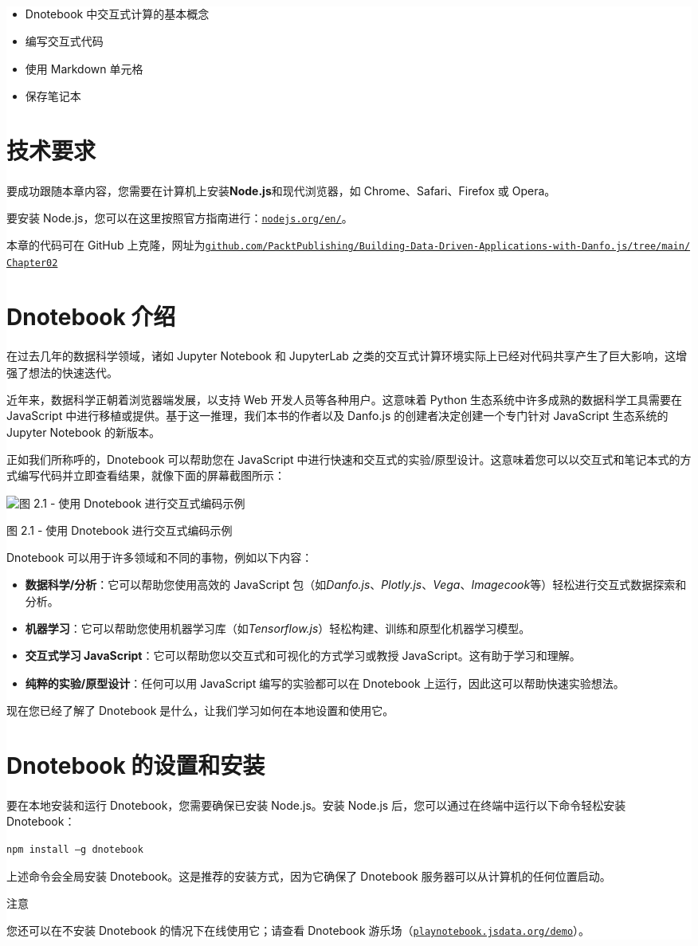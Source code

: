 +   Dnotebook 中交互式计算的基本概念

+   编写交互式代码

+   使用 Markdown 单元格

+   保存笔记本

# 技术要求

要成功跟随本章内容，您需要在计算机上安装**Node.js**和现代浏览器，如 Chrome、Safari、Firefox 或 Opera。

要安装 Node.js，您可以在这里按照官方指南进行：[`nodejs.org/en/`](https://nodejs.org/en/)。

本章的代码可在 GitHub 上克隆，网址为[`github.com/PacktPublishing/Building-Data-Driven-Applications-with-Danfo.js/tree/main/Chapter02`](https://github.com/PacktPublishing/Building-Data-Driven-Applications-with-Danfo.js/tree/main/Chapter02)

# Dnotebook 介绍

在过去几年的数据科学领域，诸如 Jupyter Notebook 和 JupyterLab 之类的交互式计算环境实际上已经对代码共享产生了巨大影响，这增强了想法的快速迭代。

近年来，数据科学正朝着浏览器端发展，以支持 Web 开发人员等各种用户。这意味着 Python 生态系统中许多成熟的数据科学工具需要在 JavaScript 中进行移植或提供。基于这一推理，我们本书的作者以及 Danfo.js 的创建者决定创建一个专门针对 JavaScript 生态系统的 Jupyter Notebook 的新版本。

正如我们所称呼的，Dnotebook 可以帮助您在 JavaScript 中进行快速和交互式的实验/原型设计。这意味着您可以以交互式和笔记本式的方式编写代码并立即查看结果，就像下面的屏幕截图所示：

![图 2.1 - 使用 Dnotebook 进行交互式编码示例](https://github.com/OpenDocCN/freelearn-js-zh/raw/master/docs/bd-dtdvn-app-danfo/img/B17076_02_01.jpg)

图 2.1 - 使用 Dnotebook 进行交互式编码示例

Dnotebook 可以用于许多领域和不同的事物，例如以下内容：

+   **数据科学/分析**：它可以帮助您使用高效的 JavaScript 包（如*Danfo.js*、*Plotly.js*、*Vega*、*Imagecook*等）轻松进行交互式数据探索和分析。

+   **机器学习**：它可以帮助您使用机器学习库（如*Tensorflow.js*）轻松构建、训练和原型化机器学习模型。

+   **交互式学习 JavaScript**：它可以帮助您以交互式和可视化的方式学习或教授 JavaScript。这有助于学习和理解。

+   **纯粹的实验/原型设计**：任何可以用 JavaScript 编写的实验都可以在 Dnotebook 上运行，因此这可以帮助快速实验想法。

现在您已经了解了 Dnotebook 是什么，让我们学习如何在本地设置和使用它。

# Dnotebook 的设置和安装

要在本地安装和运行 Dnotebook，您需要确保已安装 Node.js。安装 Node.js 后，您可以通过在终端中运行以下命令轻松安装 Dnotebook：

```js
npm install –g dnotebook
```

上述命令会全局安装 Dnotebook。这是推荐的安装方式，因为它确保了 Dnotebook 服务器可以从计算机的任何位置启动。

注意

您还可以在不安装 Dnotebook 的情况下在线使用它；请查看 Dnotebook 游乐场（[`playnotebook.jsdata.org/demo`](https://playnotebook.jsdata.org/demo)）。
